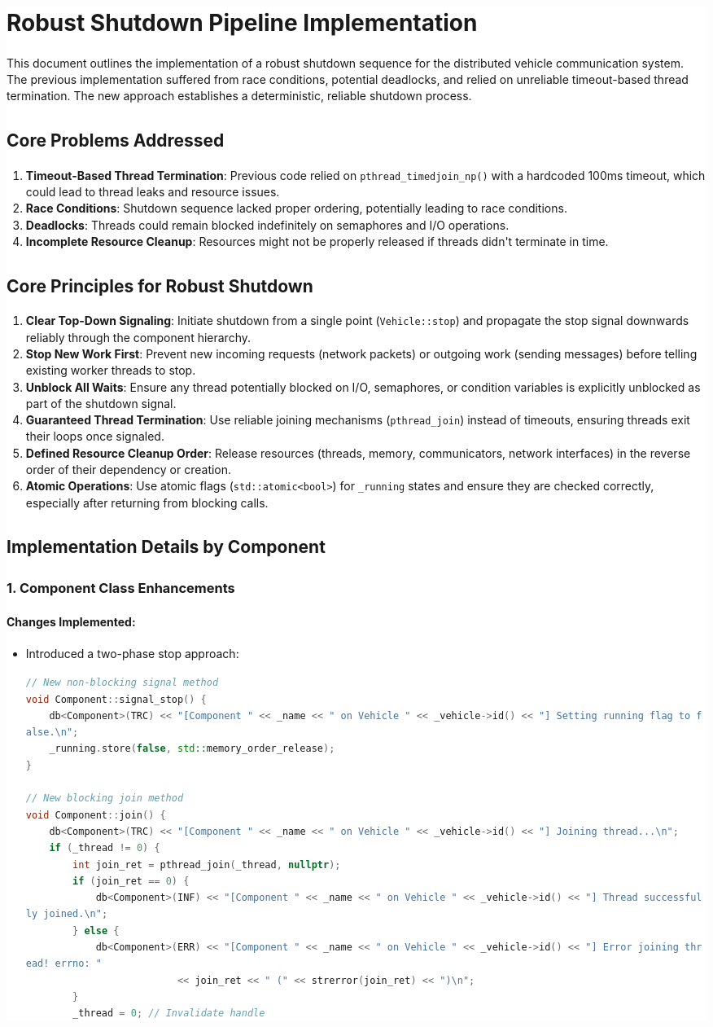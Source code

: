 # Robust Shutdown Pipeline Implementation

This document outlines the implementation of a robust shutdown sequence for the distributed vehicle communication system. The previous implementation suffered from race conditions, potential deadlocks, and relied on unreliable timeout-based thread termination. The new approach establishes a deterministic, reliable shutdown process.

## Core Problems Addressed

1. **Timeout-Based Thread Termination**: Previous code relied on `pthread_timedjoin_np()` with a hardcoded 100ms timeout, which could lead to thread leaks and resource issues.
2. **Race Conditions**: Shutdown sequence lacked proper ordering, potentially leading to race conditions.
3. **Deadlocks**: Threads could remain blocked indefinitely on semaphores and I/O operations.
4. **Incomplete Resource Cleanup**: Resources might not be properly released if threads didn't terminate in time.

## Core Principles for Robust Shutdown

1. **Clear Top-Down Signaling**: Initiate shutdown from a single point (`Vehicle::stop`) and propagate the stop signal downwards reliably through the component hierarchy.
2. **Stop New Work First**: Prevent new incoming requests (network packets) or outgoing work (sending messages) before telling existing worker threads to stop.
3. **Unblock All Waits**: Ensure any thread potentially blocked on I/O, semaphores, or condition variables is explicitly unblocked as part of the shutdown signal.
4. **Guaranteed Thread Termination**: Use reliable joining mechanisms (`pthread_join`) instead of timeouts, ensuring threads exit their loops once signaled.
5. **Defined Resource Cleanup Order**: Release resources (threads, memory, communicators, network interfaces) in the reverse order of their dependency or creation.
6. **Atomic Operations**: Use atomic flags (`std::atomic<bool>`) for `_running` states and ensure they are checked correctly, especially after returning from blocking calls.

## Implementation Details by Component

### 1. Component Class Enhancements

#### Changes Implemented:
- Introduced a two-phase stop approach:
  ```cpp
  // New non-blocking signal method
  void Component::signal_stop() {
      db<Component>(TRC) << "[Component " << _name << " on Vehicle " << _vehicle->id() << "] Setting running flag to false.\n";
      _running.store(false, std::memory_order_release);
  }
  
  // New blocking join method
  void Component::join() {
      db<Component>(TRC) << "[Component " << _name << " on Vehicle " << _vehicle->id() << "] Joining thread...\n";
      if (_thread != 0) {
          int join_ret = pthread_join(_thread, nullptr);
          if (join_ret == 0) {
              db<Component>(INF) << "[Component " << _name << " on Vehicle " << _vehicle->id() << "] Thread successfully joined.\n";
          } else {
              db<Component>(ERR) << "[Component " << _name << " on Vehicle " << _vehicle->id() << "] Error joining thread! errno: "
                            << join_ret << " (" << strerror(join_ret) << ")\n";
          }
          _thread = 0; // Invalidate handle
  ```